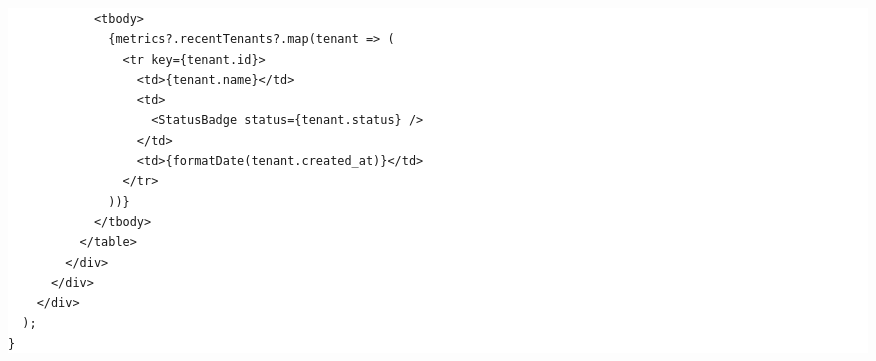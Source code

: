 ```tsx
            <tbody>
              {metrics?.recentTenants?.map(tenant => (
                <tr key={tenant.id}>
                  <td>{tenant.name}</td>
                  <td>
                    <StatusBadge status={tenant.status} />
                  </td>
                  <td>{formatDate(tenant.created_at)}</td>
                </tr>
              ))}
            </tbody>
          </table>
        </div>
      </div>
    </div>
  );
}
```